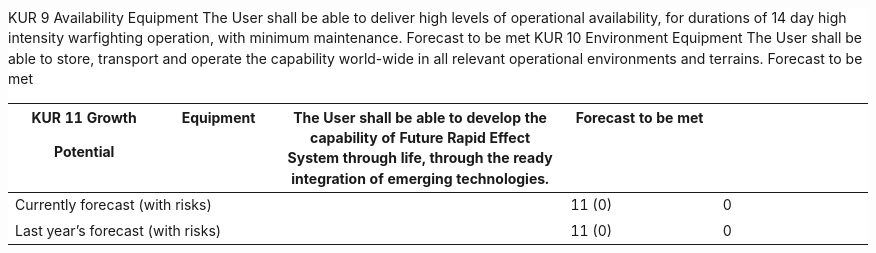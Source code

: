 </tr>
<tr>
<td>KUR 9 Availability</td>
<td>
Equipment
</td>
<td>The User shall be able to deliver high levels of operational availability, for durations of 14 day high intensity warfighting operation, with minimum maintenance.</td>
<td>Forecast to be met</td>
<td></td>
</tr>
<tr>
<td>KUR 10 Environment</td>
<td>
Equipment
</td>
<td>The User shall be able to store, transport and operate the capability world-wide in all relevant operational environments and terrains.</td>
<td>Forecast to be met</td>
<td></td>
</tr>
</tbody>
</table>

<table>
<colgroup>
<col style="width: 17%" />
<col style="width: 13%" />
<col style="width: 32%" />
<col style="width: 17%" />
<col style="width: 17%" />
</colgroup>
<thead>
<tr>
<th>
KUR 11 Growth

Potential</th>
<th>
Equipment
</th>
<th>The User shall be able to develop the capability of Future Rapid Effect System through life, through the ready integration of emerging technologies.</th>
<th>Forecast to be met</th>
<th></th>
</tr>
</thead>
<tbody>
<tr>
<td colspan="2">Currently forecast (with risks)</td>
<td></td>
<td>11 (0)</td>
<td>0</td>
</tr>
<tr>
<td colspan="2">Last year’s forecast (with risks)</td>
<td></td>
<td>11 (0)</td>
<td>0</td>
</tr>
</tbody>
</table>
